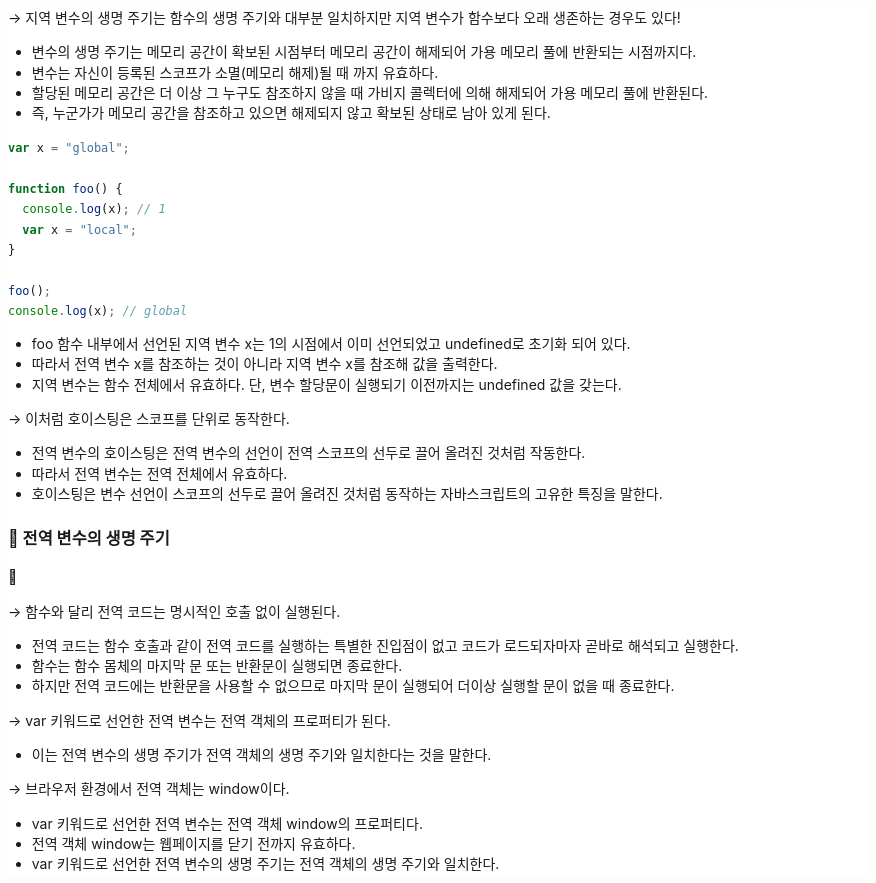 → 지역 변수의 생명 주기는 함수의 생명 주기와 대부분 일치하지만 지역 변수가 함수보다 오래 생존하는 경우도 있다!

- 변수의 생명 주기는 메모리 공간이 확보된 시점부터 메모리 공간이 해제되어 가용 메모리 풀에 반환되는 시점까지다.
- 변수는 자신이 등록된 스코프가 소멸(메모리 해제)될 때 까지 유효하다.
- 할당된 메모리 공간은 더 이상 그 누구도 참조하지 않을 때 가비지 콜렉터에 의해 해제되어 가용 메모리 풀에 반환된다.
- 즉, 누군가가 메모리 공간을 참조하고 있으면 해제되지 않고 확보된 상태로 남아 있게 된다.

```jsx
var x = "global";

function foo() {
  console.log(x); // 1
  var x = "local";
}

foo();
console.log(x); // global
```

- foo 함수 내부에서 선언된 지역 변수 x는 1의 시점에서 이미 선언되었고 undefined로 초기화 되어 있다.
- 따라서 전역 변수 x를 참조하는 것이 아니라 지역 변수 x를 참조해 값을 출력한다.
- 지역 변수는 함수 전체에서 유효하다. 단, 변수 할당문이 실행되기 이전까지는 undefined 값을 갖는다.

→ 이처럼 호이스팅은 스코프를 단위로 동작한다.

- 전역 변수의 호이스팅은 전역 변수의 선언이 전역 스코프의 선두로 끌어 올려진 것처럼 작동한다.
- 따라서 전역 변수는 전역 전체에서 유효하다.
- 호이스팅은 변수 선언이 스코프의 선두로 끌어 올려진 것처럼 동작하는 자바스크립트의 고유한 특징을 말한다.
</aside>

### **📌 전역 변수의 생명 주기**

<aside>
🍄

→ 함수와 달리 전역 코드는 명시적인 호출 없이 실행된다.

- 전역 코드는 함수 호출과 같이 전역 코드를 실행하는 특별한 진입점이 없고 코드가 로드되자마자 곧바로 해석되고 실행한다.
- 함수는 함수 몸체의 마지막 문 또는 반환문이 실행되면 종료한다.
- 하지만 전역 코드에는 반환문을 사용할 수 없으므로 마지막 문이 실행되어 더이상 실행할 문이 없을 때 종료한다.

→ var 키워드로 선언한 전역 변수는 전역 객체의 프로퍼티가 된다.

- 이는 전역 변수의 생명 주기가 전역 객체의 생명 주기와 일치한다는 것을 말한다.

→ 브라우저 환경에서 전역 객체는 window이다.

- var 키워드로 선언한 전역 변수는 전역 객체 window의 프로퍼티다.
- 전역 객체 window는 웹페이지를 닫기 전까지 유효하다.
- var 키워드로 선언한 전역 변수의 생명 주기는 전역 객체의 생명 주기와 일치한다.
